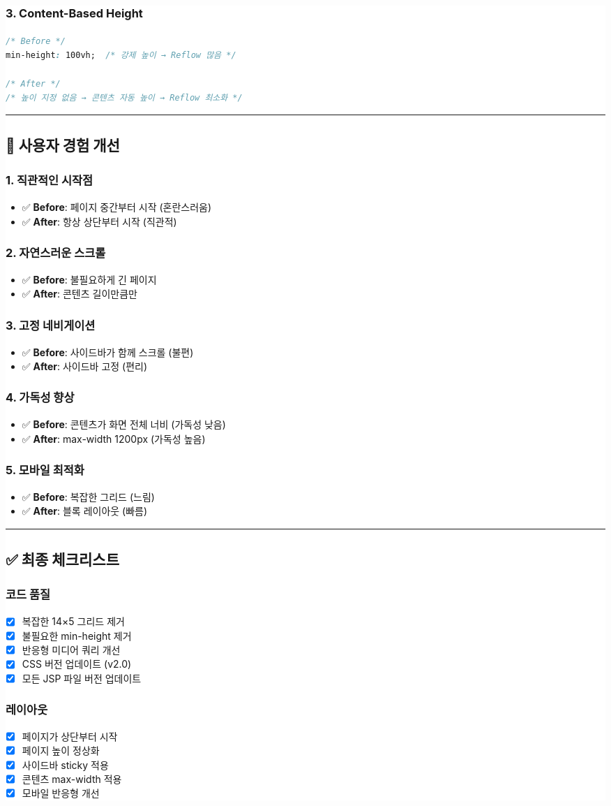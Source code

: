 ### 3. Content-Based Height
```css
/* Before */
min-height: 100vh;  /* 강제 높이 → Reflow 많음 */

/* After */
/* 높이 지정 없음 → 콘텐츠 자동 높이 → Reflow 최소화 */
```

---

## 🎨 사용자 경험 개선

### 1. 직관적인 시작점
- ✅ **Before**: 페이지 중간부터 시작 (혼란스러움)
- ✅ **After**: 항상 상단부터 시작 (직관적)

### 2. 자연스러운 스크롤
- ✅ **Before**: 불필요하게 긴 페이지
- ✅ **After**: 콘텐츠 길이만큼만

### 3. 고정 네비게이션
- ✅ **Before**: 사이드바가 함께 스크롤 (불편)
- ✅ **After**: 사이드바 고정 (편리)

### 4. 가독성 향상
- ✅ **Before**: 콘텐츠가 화면 전체 너비 (가독성 낮음)
- ✅ **After**: max-width 1200px (가독성 높음)

### 5. 모바일 최적화
- ✅ **Before**: 복잡한 그리드 (느림)
- ✅ **After**: 블록 레이아웃 (빠름)

---

## ✅ 최종 체크리스트

### 코드 품질
- [x] 복잡한 14×5 그리드 제거
- [x] 불필요한 min-height 제거
- [x] 반응형 미디어 쿼리 개선
- [x] CSS 버전 업데이트 (v2.0)
- [x] 모든 JSP 파일 버전 업데이트

### 레이아웃
- [x] 페이지가 상단부터 시작
- [x] 페이지 높이 정상화
- [x] 사이드바 sticky 적용
- [x] 콘텐츠 max-width 적용
- [x] 모바일 반응형 개선
